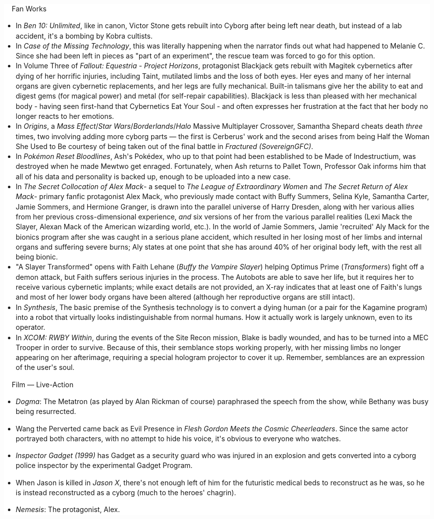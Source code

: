     Fan Works 

-   In _Ben 10: Unlimited_, like in canon, Victor Stone gets rebuilt into Cyborg after being left near death, but instead of a lab accident, it's a bombing by Kobra cultists.
-   In _Case of the Missing Technology_, this was literally happening when the narrator finds out what had happened to Melanie C. Since she had been left in pieces as "part of an experiment", the rescue team was forced to go for this option.
-   In Volume Three of _Fallout: Equestria - Project Horizons_, protagonist Blackjack gets rebuilt with Magitek cybernetics after dying of her horrific injuries, including Taint, mutilated limbs and the loss of both eyes. Her eyes and many of her internal organs are given cybernetic replacements, and her legs are fully mechanical. Built-in talismans give her the ability to eat and digest gems (for magical power) and metal (for self-repair capabilities). Blackjack is less than pleased with her mechanical body - having seen first-hand that Cybernetics Eat Your Soul - and often expresses her frustration at the fact that her body no longer reacts to her emotions.
-   In _Origins_, a _Mass Effect_/_Star Wars_/_Borderlands_/_Halo_ Massive Multiplayer Crossover, Samantha Shepard cheats death _three_ times, two involving adding more cyborg parts — the first is Cerberus' work and the second arises from being Half the Woman She Used to Be courtesy of being taken out of the final battle in _Fractured (SovereignGFC)_.
-   In _Pokémon Reset Bloodlines_, Ash's Pokédex, who up to that point had been established to be Made of Indestructium, was destroyed when he made Mewtwo get enraged. Fortunately, when Ash returns to Pallet Town, Professor Oak informs him that all of his data and personality is backed up, enough to be uploaded into a new case.
-   In _The Secret Collocation of Alex Mack_\- a sequel to _The League of Extraordinary Women_ and _The Secret Return of Alex Mack_\- primary fanfic protagonist Alex Mack, who previously made contact with Buffy Summers, Selina Kyle, Samantha Carter, Jamie Sommers, and Hermione Granger, is drawn into the parallel universe of Harry Dresden, along with her various allies from her previous cross-dimensional experience, _and_ six versions of her from the various parallel realities (Lexi Mack the Slayer, Alexan Mack of the American wizarding world, etc.). In the world of Jamie Sommers, Jamie 'recruited' Aly Mack for the bionics program after she was caught in a serious plane accident, which resulted in her losing most of her limbs and internal organs and suffering severe burns; Aly states at one point that she has around 40% of her original body left, with the rest all being bionic.
-   "A Slayer Transformed" opens with Faith Lehane (_Buffy the Vampire Slayer_) helping Optimus Prime (_Transformers_) fight off a demon attack, but Faith suffers serious injuries in the process. The Autobots are able to save her life, but it requires her to receive various cybernetic implants; while exact details are not provided, an X-ray indicates that at least one of Faith's lungs and most of her lower body organs have been altered (although her reproductive organs are still intact).
-   In _Synthesis_, The basic premise of the Synthesis technology is to convert a dying human (or a pair for the Kagamine program) into a robot that virtually looks indistinguishable from normal humans. How it actually work is largely unknown, even to its operator.
-   In _XCOM: RWBY Within_, during the events of the Site Recon mission, Blake is badly wounded, and has to be turned into a MEC Trooper in order to survive. Because of this, their semblance stops working properly, with her missing limbs no longer appearing on her afterimage, requiring a special hologram projector to cover it up. Remember, semblances are an expression of the user's soul.

    Film — Live-Action 

-   _Dogma_: The Metatron (as played by Alan Rickman of course) paraphrased the speech from the show, while Bethany was busy being resurrected.
-   Wang the Perverted came back as Evil Presence in _Flesh Gordon Meets the Cosmic Cheerleaders_. Since the same actor portrayed both characters, with no attempt to hide his voice, it's obvious to everyone who watches.

-   _Inspector Gadget (1999)_ has Gadget as a security guard who was injured in an explosion and gets converted into a cyborg police inspector by the experimental Gadget Program.
-   When Jason is killed in _Jason X_, there's not enough left of him for the futuristic medical beds to reconstruct as he was, so he is instead reconstructed as a cyborg (much to the heroes' chagrin).
-   _Nemesis_: The protagonist, Alex.
    